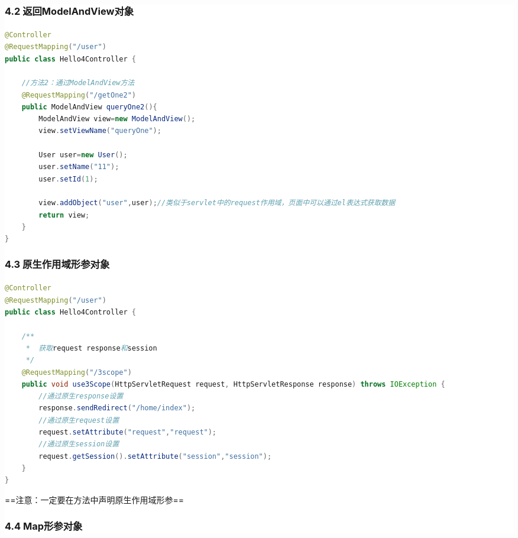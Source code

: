 
### 4.2 返回ModelAndView对象

```JAVA
@Controller
@RequestMapping("/user")
public class Hello4Controller {

    //方法2：通过ModelAndView方法
    @RequestMapping("/getOne2")
    public ModelAndView queryOne2(){
        ModelAndView view=new ModelAndView();
        view.setViewName("queryOne");

        User user=new User();
        user.setName("11");
        user.setId(1);

        view.addObject("user",user);//类似于servlet中的request作用域，页面中可以通过el表达式获取数据
        return view;
    }
}
```



### 4.3 原生作用域形参对象

```JAVA
@Controller
@RequestMapping("/user")
public class Hello4Controller {

    /**
     *  获取request response和session
     */
    @RequestMapping("/3scope")
    public void use3Scope(HttpServletRequest request, HttpServletResponse response) throws IOException {
        //通过原生response设置
        response.sendRedirect("/home/index");
        //通过原生request设置
        request.setAttribute("request","request");
        //通过原生session设置
        request.getSession().setAttribute("session","session");
    }
}
```

==注意：一定要在方法中声明原生作用域形参==



### 4.4 Map形参对象
